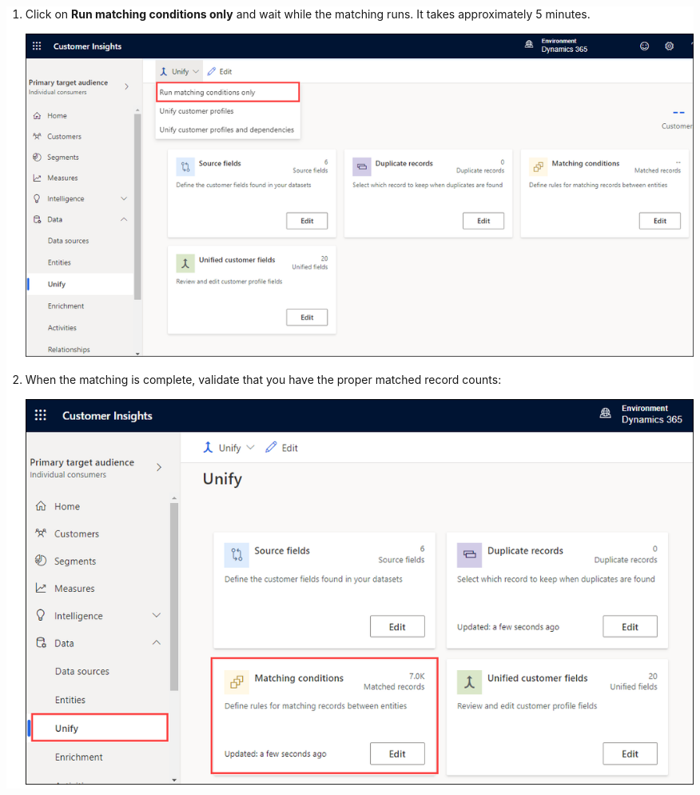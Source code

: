 1.  Click on **Run matching conditions only** and wait while the matching runs. It takes approximately 5 minutes.

    ![](images/lab01/media/lab1-unify3.png)

1.  When the matching is complete, validate that you have the proper matched
    record counts:

    ![](images/lab01/media/lab1-unify4.png)
